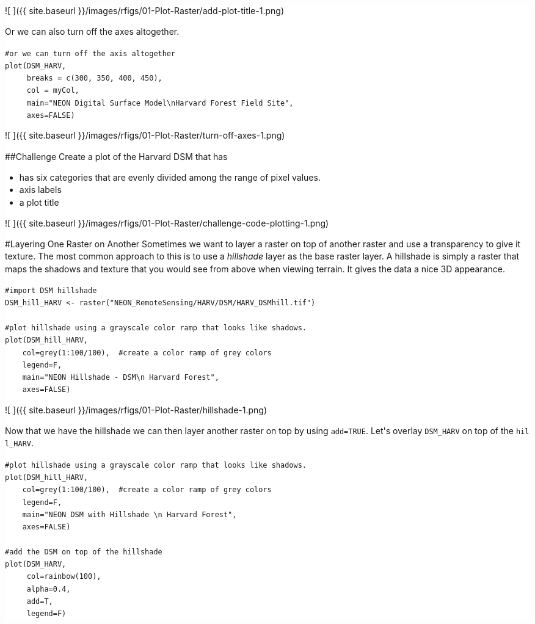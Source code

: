 ![ ]({{ site.baseurl }}/images/rfigs/01-Plot-Raster/add-plot-title-1.png) 

Or we can also turn off the axes altogether. 


    #or we can turn off the axis altogether
    plot(DSM_HARV, 
         breaks = c(300, 350, 400, 450), 
         col = myCol,
         main="NEON Digital Surface Model\nHarvard Forest Field Site", 
         axes=FALSE)

![ ]({{ site.baseurl }}/images/rfigs/01-Plot-Raster/turn-off-axes-1.png) 

##Challenge
Create a plot of the Harvard DSM that has

* has six categories that are evenly divided among the range of pixel values. 
* axis labels
* a plot title

![ ]({{ site.baseurl }}/images/rfigs/01-Plot-Raster/challenge-code-plotting-1.png) 


#Layering One Raster on Another 
Sometimes we want to layer a raster on top of another raster and use a
transparency to give it texture. The most common approach to this is to use a
*hillshade* layer as the base raster layer. A hillshade is simply a raster that
maps the shadows and texture that you would see from above when viewing terrain.
It gives the data a nice 3D appearance. 


    #import DSM hillshade
    DSM_hill_HARV <- raster("NEON_RemoteSensing/HARV/DSM/HARV_DSMhill.tif")
    
    #plot hillshade using a grayscale color ramp that looks like shadows.
    plot(DSM_hill_HARV,
        col=grey(1:100/100),  #create a color ramp of grey colors
        legend=F,
        main="NEON Hillshade - DSM\n Harvard Forest",
        axes=FALSE)

![ ]({{ site.baseurl }}/images/rfigs/01-Plot-Raster/hillshade-1.png) 

Now that we have the hillshade we can then layer another raster on top by
using `add=TRUE`. Let's overlay `DSM_HARV` on top of the `hill_HARV`.


    #plot hillshade using a grayscale color ramp that looks like shadows.
    plot(DSM_hill_HARV,
        col=grey(1:100/100),  #create a color ramp of grey colors
        legend=F,
        main="NEON DSM with Hillshade \n Harvard Forest",
        axes=FALSE)
    
    #add the DSM on top of the hillshade
    plot(DSM_HARV,
         col=rainbow(100),
         alpha=0.4,
         add=T,
         legend=F)
